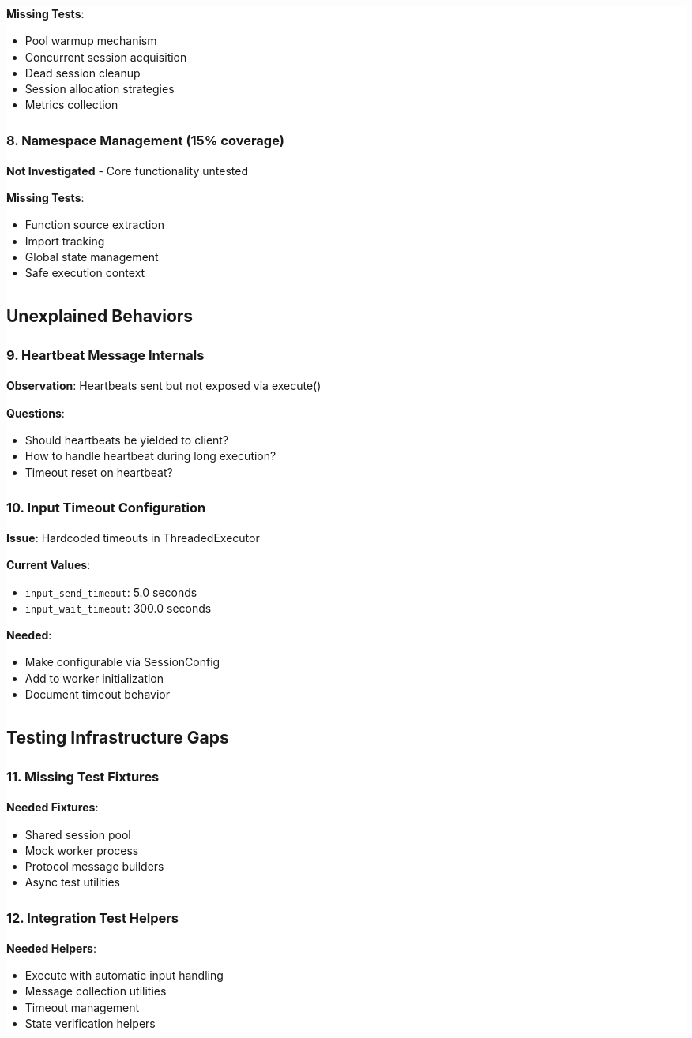 **Missing Tests**:
- Pool warmup mechanism
- Concurrent session acquisition
- Dead session cleanup
- Session allocation strategies
- Metrics collection

### 8. Namespace Management (15% coverage)
**Not Investigated** - Core functionality untested

**Missing Tests**:
- Function source extraction
- Import tracking
- Global state management
- Safe execution context

## Unexplained Behaviors

### 9. Heartbeat Message Internals
**Observation**: Heartbeats sent but not exposed via execute()

**Questions**:
- Should heartbeats be yielded to client?
- How to handle heartbeat during long execution?
- Timeout reset on heartbeat?

### 10. Input Timeout Configuration
**Issue**: Hardcoded timeouts in ThreadedExecutor

**Current Values**:
- `input_send_timeout`: 5.0 seconds
- `input_wait_timeout`: 300.0 seconds

**Needed**:
- Make configurable via SessionConfig
- Add to worker initialization
- Document timeout behavior

## Testing Infrastructure Gaps

### 11. Missing Test Fixtures
**Needed Fixtures**:
- Shared session pool
- Mock worker process
- Protocol message builders
- Async test utilities

### 12. Integration Test Helpers
**Needed Helpers**:
- Execute with automatic input handling
- Message collection utilities
- Timeout management
- State verification helpers

